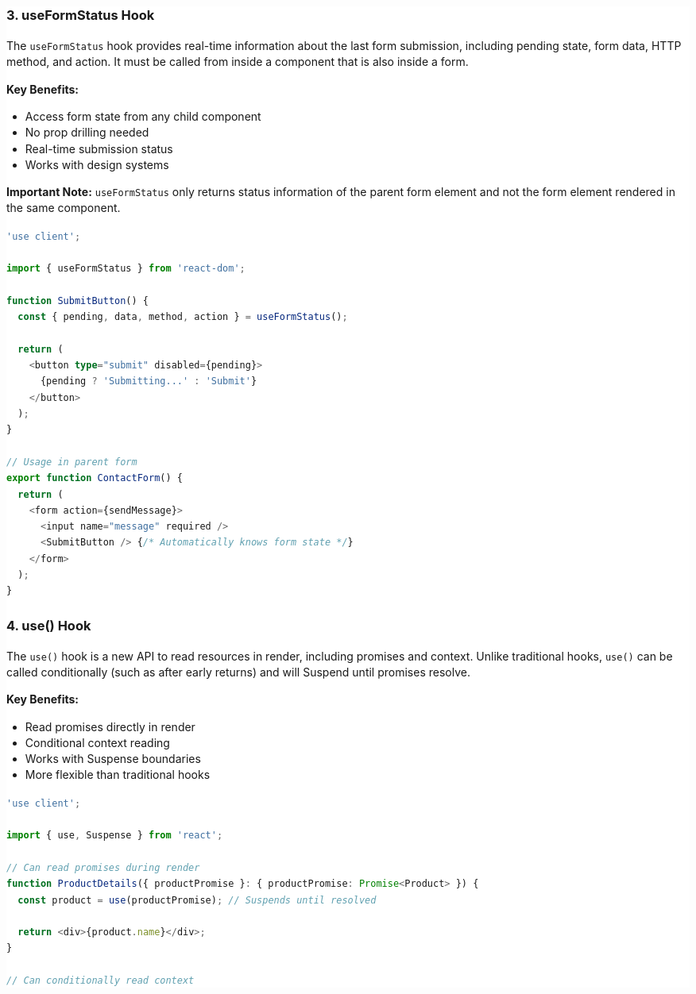 ### 3. useFormStatus Hook

The `useFormStatus` hook provides real-time information about the last form submission, including pending state, form data, HTTP method, and action. It must be called from inside a component that is also inside a form.

**Key Benefits:**
- Access form state from any child component
- No prop drilling needed
- Real-time submission status
- Works with design systems

**Important Note:** `useFormStatus` only returns status information of the parent form element and not the form element rendered in the same component.

```typescript
'use client';

import { useFormStatus } from 'react-dom';

function SubmitButton() {
  const { pending, data, method, action } = useFormStatus();

  return (
    <button type="submit" disabled={pending}>
      {pending ? 'Submitting...' : 'Submit'}
    </button>
  );
}

// Usage in parent form
export function ContactForm() {
  return (
    <form action={sendMessage}>
      <input name="message" required />
      <SubmitButton /> {/* Automatically knows form state */}
    </form>
  );
}
```

### 4. use() Hook

The `use()` hook is a new API to read resources in render, including promises and context. Unlike traditional hooks, `use()` can be called conditionally (such as after early returns) and will Suspend until promises resolve.

**Key Benefits:**
- Read promises directly in render
- Conditional context reading
- Works with Suspense boundaries
- More flexible than traditional hooks

```typescript
'use client';

import { use, Suspense } from 'react';

// Can read promises during render
function ProductDetails({ productPromise }: { productPromise: Promise<Product> }) {
  const product = use(productPromise); // Suspends until resolved
  
  return <div>{product.name}</div>;
}

// Can conditionally read context
```